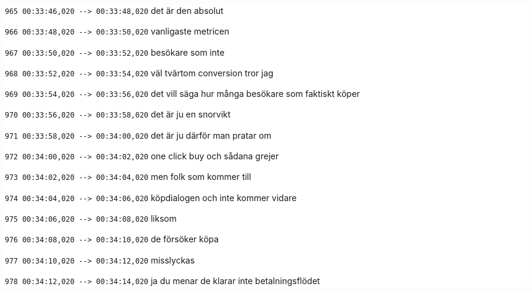 
`965 00:33:46,020 --> 00:33:48,020`
det är den absolut



`966 00:33:48,020 --> 00:33:50,020`
vanligaste metricen



`967 00:33:50,020 --> 00:33:52,020`
besökare som inte



`968 00:33:52,020 --> 00:33:54,020`
väl tvärtom conversion tror jag



`969 00:33:54,020 --> 00:33:56,020`
det vill säga hur många besökare som faktiskt köper



`970 00:33:56,020 --> 00:33:58,020`
det är ju en snorvikt



`971 00:33:58,020 --> 00:34:00,020`
det är ju därför man pratar om



`972 00:34:00,020 --> 00:34:02,020`
one click buy och sådana grejer



`973 00:34:02,020 --> 00:34:04,020`
men folk som kommer till



`974 00:34:04,020 --> 00:34:06,020`
köpdialogen och inte kommer vidare



`975 00:34:06,020 --> 00:34:08,020`
liksom



`976 00:34:08,020 --> 00:34:10,020`
de försöker köpa



`977 00:34:10,020 --> 00:34:12,020`
misslyckas



`978 00:34:12,020 --> 00:34:14,020`
ja du menar de klarar inte betalningsflödet

